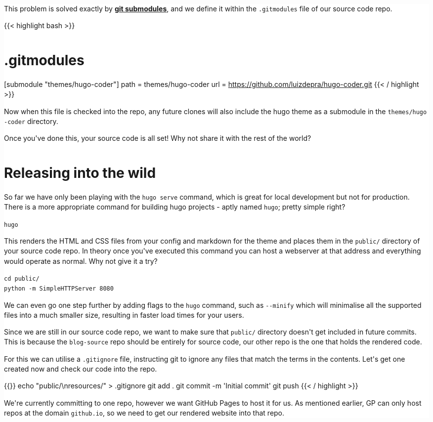 This problem is solved exactly by [**git submodules**](https://git-scm.com/book/en/v2/Git-Tools-Submodules), and we define it within the `.gitmodules` file of our source code repo.

{{< highlight bash >}}
# .gitmodules
[submodule "themes/hugo-coder"]
	path = themes/hugo-coder
	url = https://github.com/luizdepra/hugo-coder.git
{{< / highlight >}}

Now when this file is checked into the repo, any future clones will also include the hugo theme as a submodule in the `themes/hugo-coder` directory.

Once you've done this, your source code is all set! Why not share it with the rest of the world?

# Releasing into the wild

So far we have only been playing with the `hugo serve` command, which is great for local development but not for production. There is a more appropriate command for building hugo projects - aptly named `hugo`; pretty simple right? 

```
hugo
```

This renders the HTML and CSS files from your config and markdown for the theme and places them in the `public/` directory of your source code repo. In theory once you've executed this command you can host a webserver at that address and everything would operate as normal. Why not give it a try?

```
cd public/
python -m SimpleHTTPServer 8080
```

We can even go one step further by adding flags to the `hugo` command, such as `--minify` which will minimalise all the supported files into a much smaller size, resulting in faster load times for your users.

Since we are still in our source code repo, we want to make sure that `public/` directory doesn't get included in future commits. This is because the `blog-source` repo should be entirely for source code, our other repo is the one that holds the rendered code.

For this we can utilise a `.gitignore` file, instructing git to ignore any files that match the terms in the contents. Let's get one created now and check our code into the repo.

{{<highlight bash>}}
echo "public/\nresources/" > .gitignore
git add .
git commit -m 'Initial commit'
git push
{{< / highlight >}}

We're currently committing to one repo, however we want GitHub Pages to host it for us. As mentioned earlier, GP can only host repos at the domain `github.io`, so we need to get our rendered website into that repo.
